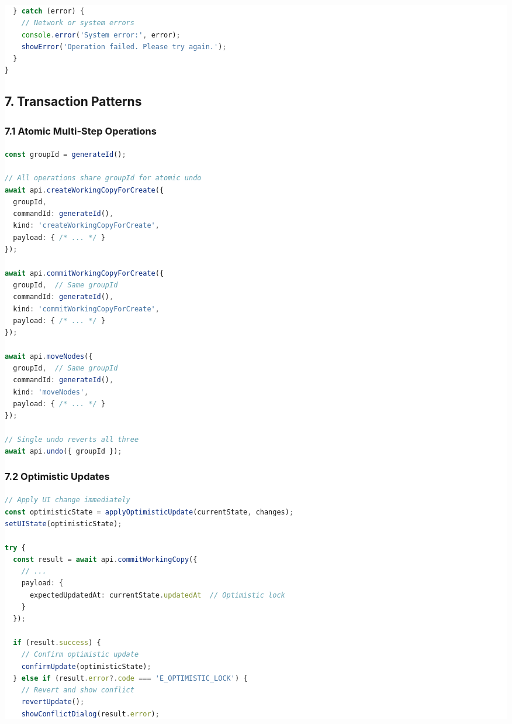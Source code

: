 ```typescript
  } catch (error) {
    // Network or system errors
    console.error('System error:', error);
    showError('Operation failed. Please try again.');
  }
}
```

## 7. Transaction Patterns

### 7.1 Atomic Multi-Step Operations

```typescript
const groupId = generateId();

// All operations share groupId for atomic undo
await api.createWorkingCopyForCreate({
  groupId,
  commandId: generateId(),
  kind: 'createWorkingCopyForCreate',
  payload: { /* ... */ }
});

await api.commitWorkingCopyForCreate({
  groupId,  // Same groupId
  commandId: generateId(),
  kind: 'commitWorkingCopyForCreate',
  payload: { /* ... */ }
});

await api.moveNodes({
  groupId,  // Same groupId
  commandId: generateId(),
  kind: 'moveNodes',
  payload: { /* ... */ }
});

// Single undo reverts all three
await api.undo({ groupId });
```

### 7.2 Optimistic Updates

```typescript
// Apply UI change immediately
const optimisticState = applyOptimisticUpdate(currentState, changes);
setUIState(optimisticState);

try {
  const result = await api.commitWorkingCopy({
    // ...
    payload: {
      expectedUpdatedAt: currentState.updatedAt  // Optimistic lock
    }
  });
  
  if (result.success) {
    // Confirm optimistic update
    confirmUpdate(optimisticState);
  } else if (result.error?.code === 'E_OPTIMISTIC_LOCK') {
    // Revert and show conflict
    revertUpdate();
    showConflictDialog(result.error);
```
